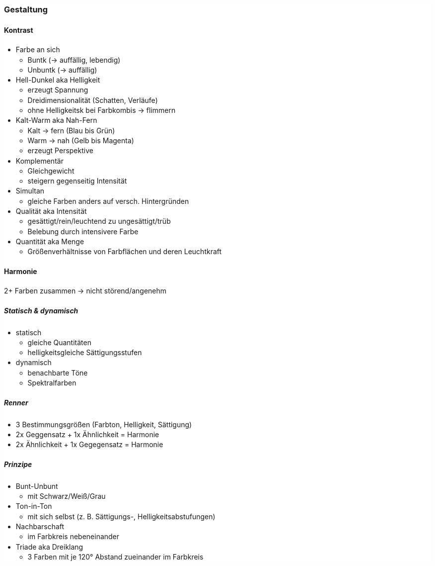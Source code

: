 
### Gestaltung

#### Kontrast
- Farbe an sich
  - Buntk (-> auffällig, lebendig)
  - Unbuntk (-> auffällig)
- Hell-Dunkel aka Helligkeit
  - erzeugt Spannung
  - Dreidimensionalität (Schatten, Verläufe)
  - ohne Helligkeitsk bei Farbkombis -> flimmern
- Kalt-Warm aka Nah-Fern
  - Kalt -> fern (Blau bis Grün)
  - Warm -> nah (Gelb bis Magenta)
  - erzeugt Perspektive
- Komplementär
  - Gleichgewicht
  - steigern gegenseitig Intensität
- Simultan
  - gleiche Farben anders auf versch. Hintergründen
- Qualität aka Intensität
  - gesättigt/rein/leuchtend zu ungesättigt/trüb
  - Belebung durch intensivere Farbe
- Quantität aka Menge
  - Größenverhältnisse von Farbflächen und deren Leuchtkraft

#### Harmonie
2+ Farben zusammen -> nicht störend/angenehm

##### Statisch & dynamisch
  - statisch
    - gleiche Quantitäten
    - helligkeitsgleiche Sättigungsstufen
  - dynamisch
    - benachbarte Töne
    - Spektralfarben

##### Renner
  - 3 Bestimmungsgrößen (Farbton, Helligkeit, Sättigung)
  - 2x Geggensatz + 1x Ähnlichkeit = Harmonie
  - 2x Ähnlichkeit + 1x Gegegensatz = Harmonie

##### Prinzipe
- Bunt-Unbunt
  - mit Schwarz/Weiß/Grau
- Ton-in-Ton
  - mit sich selbst (z. B. Sättigungs-, Helligkeitsabstufungen)
- Nachbarschaft
  - im Farbkreis nebeneinander
- Triade aka Dreiklang
  - 3 Farben mit je 120° Abstand zueinander im Farbkreis
